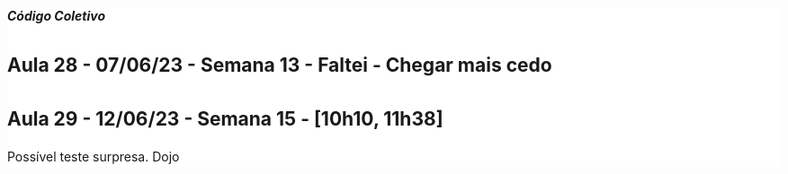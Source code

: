 ##### Código Coletivo

## Aula 28 - 07/06/23 - Semana 13 - Faltei - Chegar mais cedo

## Aula 29 - 12/06/23 - Semana 15 - [10h10, 11h38]

Possível teste surpresa.
Dojo
